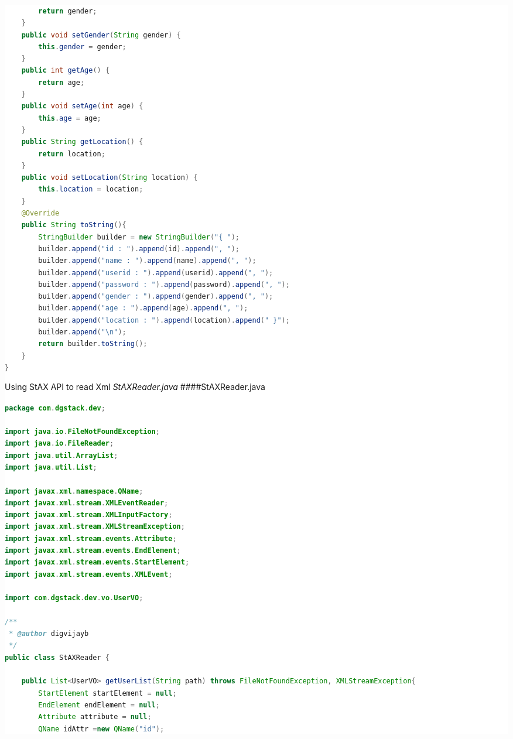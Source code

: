 ```java
		return gender;
	}
	public void setGender(String gender) {
		this.gender = gender;
	}
	public int getAge() {
		return age;
	}
	public void setAge(int age) {
		this.age = age;
	}
	public String getLocation() {
		return location;
	}
	public void setLocation(String location) {
		this.location = location;
	}
	@Override
	public String toString(){
		StringBuilder builder = new StringBuilder("{ ");
		builder.append("id : ").append(id).append(", ");
		builder.append("name : ").append(name).append(", ");
		builder.append("userid : ").append(userid).append(", ");
		builder.append("password : ").append(password).append(", ");
		builder.append("gender : ").append(gender).append(", ");
		builder.append("age : ").append(age).append(", ");
		builder.append("location : ").append(location).append(" }");
		builder.append("\n");
		return builder.toString();
	}
}
```
Using StAX API to read Xml *StAXReader.java*
####StAXReader.java
```java
package com.dgstack.dev;

import java.io.FileNotFoundException;
import java.io.FileReader;
import java.util.ArrayList;
import java.util.List;

import javax.xml.namespace.QName;
import javax.xml.stream.XMLEventReader;
import javax.xml.stream.XMLInputFactory;
import javax.xml.stream.XMLStreamException;
import javax.xml.stream.events.Attribute;
import javax.xml.stream.events.EndElement;
import javax.xml.stream.events.StartElement;
import javax.xml.stream.events.XMLEvent;

import com.dgstack.dev.vo.UserVO;

/**
 * @author digvijayb
 */
public class StAXReader {

	public List<UserVO> getUserList(String path) throws FileNotFoundException, XMLStreamException{
		StartElement startElement = null;
		EndElement endElement = null;
		Attribute attribute = null;
		QName idAttr =new QName("id"); 
```